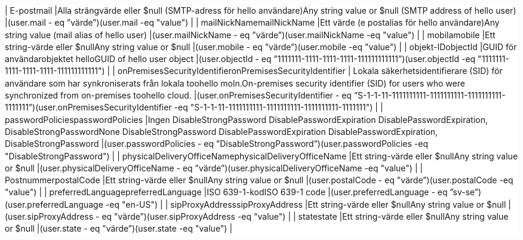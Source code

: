 | <span data-ttu-id="2b326-260">E-post</span><span class="sxs-lookup"><span data-stu-id="2b326-260">mail</span></span> |<span data-ttu-id="2b326-261">Alla strängvärde eller $null (SMTP-adress för hello användare)</span><span class="sxs-lookup"><span data-stu-id="2b326-261">Any string value or $null (SMTP address of hello user)</span></span> |<span data-ttu-id="2b326-262">(user.mail - eq ”värde”)</span><span class="sxs-lookup"><span data-stu-id="2b326-262">(user.mail -eq "value")</span></span> |
| <span data-ttu-id="2b326-263">mailNickName</span><span class="sxs-lookup"><span data-stu-id="2b326-263">mailNickName</span></span> |<span data-ttu-id="2b326-264">Ett värde (e postalias för hello användare)</span><span class="sxs-lookup"><span data-stu-id="2b326-264">Any string value (mail alias of hello user)</span></span> |<span data-ttu-id="2b326-265">(user.mailNickName - eq ”värde”)</span><span class="sxs-lookup"><span data-stu-id="2b326-265">(user.mailNickName -eq "value")</span></span> |
| <span data-ttu-id="2b326-266">mobila</span><span class="sxs-lookup"><span data-stu-id="2b326-266">mobile</span></span> |<span data-ttu-id="2b326-267">Ett string-värde eller $null</span><span class="sxs-lookup"><span data-stu-id="2b326-267">Any string value or $null</span></span> |<span data-ttu-id="2b326-268">(user.mobile - eq ”värde”)</span><span class="sxs-lookup"><span data-stu-id="2b326-268">(user.mobile -eq "value")</span></span> |
| <span data-ttu-id="2b326-269">objekt-ID</span><span class="sxs-lookup"><span data-stu-id="2b326-269">objectId</span></span> |<span data-ttu-id="2b326-270">GUID för användarobjektet hello</span><span class="sxs-lookup"><span data-stu-id="2b326-270">GUID of hello user object</span></span> |<span data-ttu-id="2b326-271">(user.objectId - eq ”1111111-1111-1111-1111-111111111111”)</span><span class="sxs-lookup"><span data-stu-id="2b326-271">(user.objectId -eq "1111111-1111-1111-1111-111111111111")</span></span> |
| <span data-ttu-id="2b326-272">onPremisesSecurityIdentifier</span><span class="sxs-lookup"><span data-stu-id="2b326-272">onPremisesSecurityIdentifier</span></span> | <span data-ttu-id="2b326-273">Lokala säkerhetsidentifierare (SID) för användare som har synkroniserats från lokala toohello moln.</span><span class="sxs-lookup"><span data-stu-id="2b326-273">On-premises security identifier (SID) for users who were synchronized from on-premises toohello cloud.</span></span> |<span data-ttu-id="2b326-274">(user.onPremisesSecurityIdentifier - eq ”S-1-1-11-1111111111-1111111111-1111111111-1111111”)</span><span class="sxs-lookup"><span data-stu-id="2b326-274">(user.onPremisesSecurityIdentifier -eq "S-1-1-11-1111111111-1111111111-1111111111-1111111")</span></span> |
| <span data-ttu-id="2b326-275">passwordPolicies</span><span class="sxs-lookup"><span data-stu-id="2b326-275">passwordPolicies</span></span> |<span data-ttu-id="2b326-276">Ingen DisableStrongPassword DisablePasswordExpiration DisablePasswordExpiration, DisableStrongPassword</span><span class="sxs-lookup"><span data-stu-id="2b326-276">None DisableStrongPassword DisablePasswordExpiration DisablePasswordExpiration, DisableStrongPassword</span></span> |<span data-ttu-id="2b326-277">(user.passwordPolicies - eq ”DisableStrongPassword”)</span><span class="sxs-lookup"><span data-stu-id="2b326-277">(user.passwordPolicies -eq "DisableStrongPassword")</span></span> |
| <span data-ttu-id="2b326-278">physicalDeliveryOfficeName</span><span class="sxs-lookup"><span data-stu-id="2b326-278">physicalDeliveryOfficeName</span></span> |<span data-ttu-id="2b326-279">Ett string-värde eller $null</span><span class="sxs-lookup"><span data-stu-id="2b326-279">Any string value or $null</span></span> |<span data-ttu-id="2b326-280">(user.physicalDeliveryOfficeName - eq ”värde”)</span><span class="sxs-lookup"><span data-stu-id="2b326-280">(user.physicalDeliveryOfficeName -eq "value")</span></span> |
| <span data-ttu-id="2b326-281">Postnummer</span><span class="sxs-lookup"><span data-stu-id="2b326-281">postalCode</span></span> |<span data-ttu-id="2b326-282">Ett string-värde eller $null</span><span class="sxs-lookup"><span data-stu-id="2b326-282">Any string value or $null</span></span> |<span data-ttu-id="2b326-283">(user.postalCode - eq ”värde”)</span><span class="sxs-lookup"><span data-stu-id="2b326-283">(user.postalCode -eq "value")</span></span> |
| <span data-ttu-id="2b326-284">preferredLanguage</span><span class="sxs-lookup"><span data-stu-id="2b326-284">preferredLanguage</span></span> |<span data-ttu-id="2b326-285">ISO 639-1-kod</span><span class="sxs-lookup"><span data-stu-id="2b326-285">ISO 639-1 code</span></span> |<span data-ttu-id="2b326-286">(user.preferredLanguage - eq ”sv-se”)</span><span class="sxs-lookup"><span data-stu-id="2b326-286">(user.preferredLanguage -eq "en-US")</span></span> |
| <span data-ttu-id="2b326-287">sipProxyAddress</span><span class="sxs-lookup"><span data-stu-id="2b326-287">sipProxyAddress</span></span> |<span data-ttu-id="2b326-288">Ett string-värde eller $null</span><span class="sxs-lookup"><span data-stu-id="2b326-288">Any string value or $null</span></span> |<span data-ttu-id="2b326-289">(user.sipProxyAddress - eq ”värde”)</span><span class="sxs-lookup"><span data-stu-id="2b326-289">(user.sipProxyAddress -eq "value")</span></span> |
| <span data-ttu-id="2b326-290">state</span><span class="sxs-lookup"><span data-stu-id="2b326-290">state</span></span> |<span data-ttu-id="2b326-291">Ett string-värde eller $null</span><span class="sxs-lookup"><span data-stu-id="2b326-291">Any string value or $null</span></span> |<span data-ttu-id="2b326-292">(user.state - eq ”värde”)</span><span class="sxs-lookup"><span data-stu-id="2b326-292">(user.state -eq "value")</span></span> |